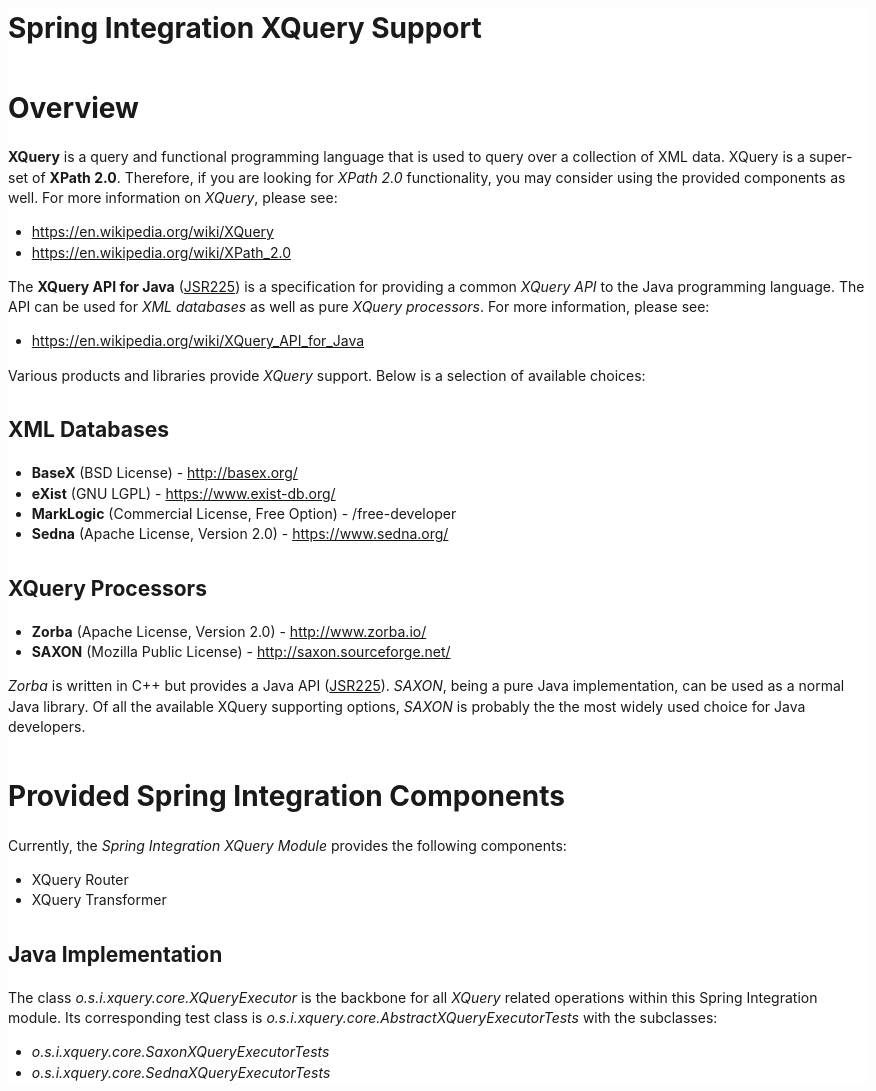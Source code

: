 Spring Integration XQuery Support
=================================

# Overview

**XQuery** is a query and functional programming language that is used to query over a collection of XML data. XQuery is a super-set of **XPath 2.0**. Therefore, if you are looking for *XPath 2.0* functionality, you may consider using the provided components as well. For more information on *XQuery*, please see:

* https://en.wikipedia.org/wiki/XQuery
* https://en.wikipedia.org/wiki/XPath_2.0

The **XQuery API for Java** ([JSR225][]) is a specification for providing a common *XQuery API* to the Java programming language. The API can be used for *XML databases* as well as pure *XQuery processors*. For more information, please see:

* https://en.wikipedia.org/wiki/XQuery_API_for_Java

Various products and libraries provide *XQuery* support. Below is a selection of available choices:

## XML Databases

* **BaseX** (BSD License) - http://basex.org/
* **eXist** (GNU LGPL) - https://www.exist-db.org/
* **MarkLogic** (Commercial License, Free Option) - /free-developer
* **Sedna** (Apache License, Version 2.0) - https://www.sedna.org/

## XQuery Processors

* **Zorba** (Apache License, Version 2.0) - http://www.zorba.io/
* **SAXON** (Mozilla Public License) - http://saxon.sourceforge.net/

*Zorba* is written in C++ but provides a Java API ([JSR225][]). *SAXON*, being a pure Java implementation, can be used as a normal Java library. Of all the available XQuery supporting options, *SAXON* is probably the the most widely used choice for Java developers.

# Provided Spring Integration Components

Currently, the *Spring Integration XQuery Module* provides the following components:

* XQuery Router
* XQuery Transformer

## Java Implementation

The class *o.s.i.xquery.core.XQueryExecutor* is the backbone for all *XQuery* related operations within this Spring Integration module. Its corresponding test class is *o.s.i.xquery.core.AbstractXQueryExecutorTests* with the subclasses:

* *o.s.i.xquery.core.SaxonXQueryExecutorTests*
* *o.s.i.xquery.core.SednaXQueryExecutorTests*


[JSR225]: https://jcp.org/aboutJava/communityprocess/final/jsr225/index.html
[xqj.net]: https://en.wikipedia.org/wiki/XQuery_API_for_Java
[Spring Integration XQuery Samples]: https://github.com/SpringSource/spring-integration-samples/tree/master/basic/xquery